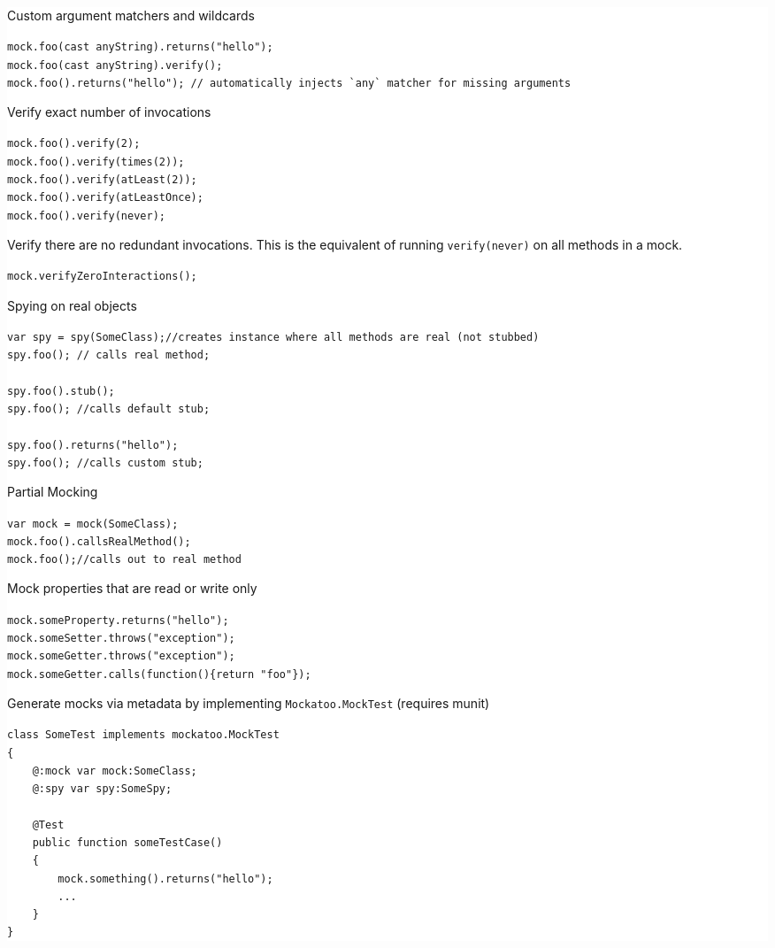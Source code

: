 Custom argument matchers and wildcards

	mock.foo(cast anyString).returns("hello");
	mock.foo(cast anyString).verify();
	mock.foo().returns("hello"); // automatically injects `any` matcher for missing arguments

Verify exact number of invocations 

	mock.foo().verify(2);
	mock.foo().verify(times(2));
	mock.foo().verify(atLeast(2));
	mock.foo().verify(atLeastOnce);
	mock.foo().verify(never);

Verify there are no redundant invocations. This is the equivalent of running 
`verify(never)` on all methods in a mock.

	mock.verifyZeroInteractions();

Spying on real objects

	var spy = spy(SomeClass);//creates instance where all methods are real (not stubbed)
	spy.foo(); // calls real method;
	
	spy.foo().stub();
	spy.foo(); //calls default stub;
	
	spy.foo().returns("hello");
	spy.foo(); //calls custom stub;


Partial Mocking

	var mock = mock(SomeClass);
	mock.foo().callsRealMethod();
	mock.foo();//calls out to real method


Mock properties that are read or write only

	mock.someProperty.returns("hello");
	mock.someSetter.throws("exception");
	mock.someGetter.throws("exception");
	mock.someGetter.calls(function(){return "foo"});


Generate mocks via metadata by implementing `Mockatoo.MockTest` (requires munit)

	class SomeTest implements mockatoo.MockTest
	{
		@:mock var mock:SomeClass;
		@:spy var spy:SomeSpy;

		@Test
		public function someTestCase()
		{
			mock.something().returns("hello");
			...
		}
	}
